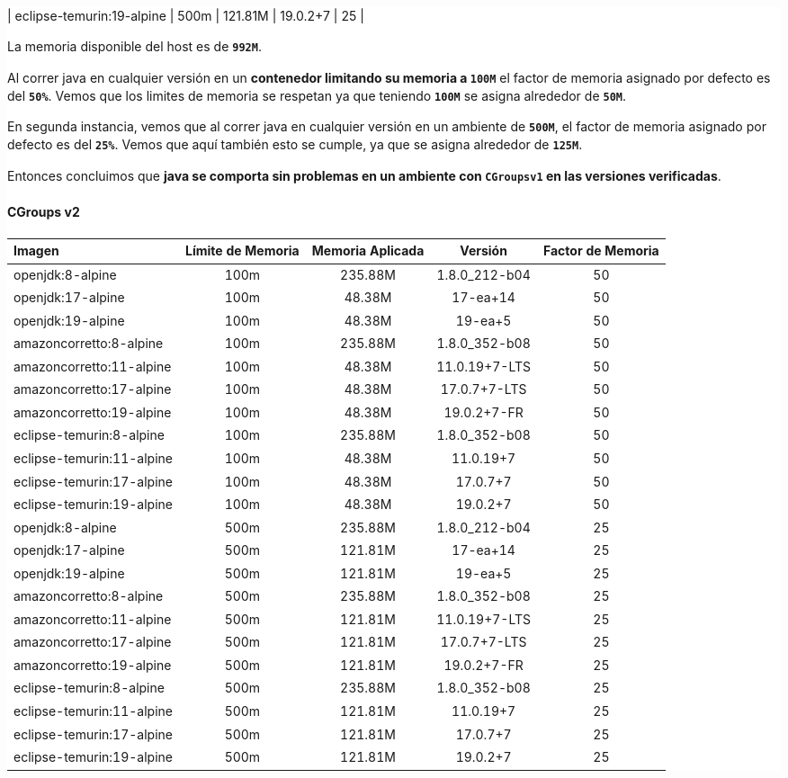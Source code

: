 | eclipse-temurin:19-alpine | 500m | 121.81M | 19.0.2+7 | 25 |

La memoria disponible del host es de **`992M`**. 

Al correr java en cualquier versión en un **contenedor limitando su memoria a `100M`** el factor de memoria
asignado por defecto es del **`50%`**. Vemos que los limites de memoria se respetan ya
que teniendo **`100M`** se asigna alrededor de **`50M`**.

En segunda instancia, vemos que al correr java en cualquier versión en un 
ambiente de **`500M`**, el factor de memoria asignado por defecto es del 
**`25%`**. Vemos que aquí también esto se cumple, ya que se asigna alrededor de 
**`125M`**.

Entonces concluimos que **java se comporta sin problemas en un ambiente con 
`CGroupsv1` en las versiones verificadas**.

#### CGroups v2

| Imagen | Límite de Memoria | Memoria Aplicada | Versión | Factor de Memoria |
|:------ |:-------------:|:---:|:-----------:|:------:|
| openjdk:8-alpine | 100m | 235.88M | 1.8.0_212-b04 | 50 |
| openjdk:17-alpine | 100m | 48.38M | 17-ea+14 | 50 |
| openjdk:19-alpine | 100m | 48.38M | 19-ea+5 | 50 |
| amazoncorretto:8-alpine | 100m | 235.88M | 1.8.0_352-b08 | 50 |
| amazoncorretto:11-alpine | 100m | 48.38M | 11.0.19+7-LTS | 50 |
| amazoncorretto:17-alpine | 100m | 48.38M | 17.0.7+7-LTS | 50 |
| amazoncorretto:19-alpine | 100m | 48.38M | 19.0.2+7-FR | 50 |
| eclipse-temurin:8-alpine | 100m | 235.88M | 1.8.0_352-b08 | 50 |
| eclipse-temurin:11-alpine | 100m | 48.38M | 11.0.19+7 | 50 |
| eclipse-temurin:17-alpine | 100m | 48.38M | 17.0.7+7 | 50 |
| eclipse-temurin:19-alpine | 100m | 48.38M | 19.0.2+7 | 50 |
| openjdk:8-alpine | 500m | 235.88M | 1.8.0_212-b04 | 25 |
| openjdk:17-alpine | 500m | 121.81M | 17-ea+14 | 25 |
| openjdk:19-alpine | 500m | 121.81M | 19-ea+5 | 25 |
| amazoncorretto:8-alpine | 500m | 235.88M | 1.8.0_352-b08 | 25 |
| amazoncorretto:11-alpine | 500m | 121.81M | 11.0.19+7-LTS | 25 |
| amazoncorretto:17-alpine | 500m | 121.81M | 17.0.7+7-LTS | 25 |
| amazoncorretto:19-alpine | 500m | 121.81M | 19.0.2+7-FR | 25 |
| eclipse-temurin:8-alpine | 500m | 235.88M | 1.8.0_352-b08 | 25 |
| eclipse-temurin:11-alpine | 500m | 121.81M | 11.0.19+7 | 25 |
| eclipse-temurin:17-alpine | 500m | 121.81M | 17.0.7+7 | 25 |
| eclipse-temurin:19-alpine | 500m | 121.81M | 19.0.2+7 | 25 |
